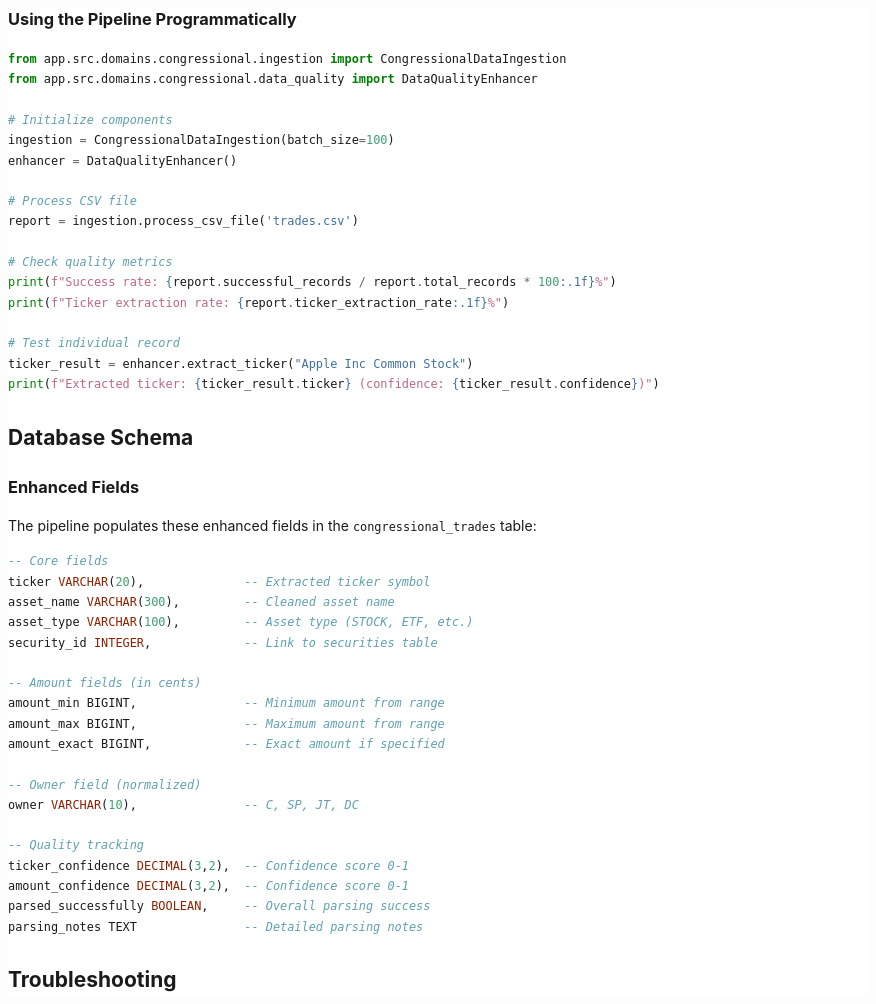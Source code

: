 ### Using the Pipeline Programmatically

```python
from app.src.domains.congressional.ingestion import CongressionalDataIngestion
from app.src.domains.congressional.data_quality import DataQualityEnhancer

# Initialize components
ingestion = CongressionalDataIngestion(batch_size=100)
enhancer = DataQualityEnhancer()

# Process CSV file
report = ingestion.process_csv_file('trades.csv')

# Check quality metrics
print(f"Success rate: {report.successful_records / report.total_records * 100:.1f}%")
print(f"Ticker extraction rate: {report.ticker_extraction_rate:.1f}%")

# Test individual record
ticker_result = enhancer.extract_ticker("Apple Inc Common Stock")
print(f"Extracted ticker: {ticker_result.ticker} (confidence: {ticker_result.confidence})")
```

## Database Schema

### Enhanced Fields
The pipeline populates these enhanced fields in the `congressional_trades` table:

```sql
-- Core fields
ticker VARCHAR(20),              -- Extracted ticker symbol
asset_name VARCHAR(300),         -- Cleaned asset name
asset_type VARCHAR(100),         -- Asset type (STOCK, ETF, etc.)
security_id INTEGER,             -- Link to securities table

-- Amount fields (in cents)
amount_min BIGINT,               -- Minimum amount from range
amount_max BIGINT,               -- Maximum amount from range
amount_exact BIGINT,             -- Exact amount if specified

-- Owner field (normalized)
owner VARCHAR(10),               -- C, SP, JT, DC

-- Quality tracking
ticker_confidence DECIMAL(3,2),  -- Confidence score 0-1
amount_confidence DECIMAL(3,2),  -- Confidence score 0-1
parsed_successfully BOOLEAN,     -- Overall parsing success
parsing_notes TEXT               -- Detailed parsing notes
```

## Troubleshooting
